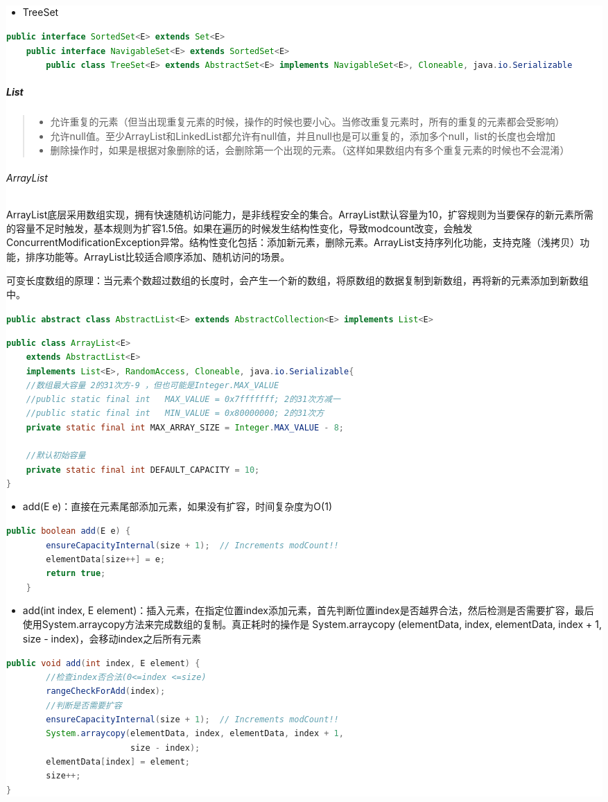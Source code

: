 + TreeSet

```java
public interface SortedSet<E> extends Set<E>
    public interface NavigableSet<E> extends SortedSet<E>
    	public class TreeSet<E> extends AbstractSet<E> implements NavigableSet<E>, Cloneable, java.io.Serializable
```

##### List

> - 允许重复的元素（但当出现重复元素的时候，操作的时候也要小心。当修改重复元素时，所有的重复的元素都会受影响）
> - 允许null值。至少ArrayList和LinkedList都允许有null值，并且null也是可以重复的，添加多个null，list的长度也会增加
> - 删除操作时，如果是根据对象删除的话，会删除第一个出现的元素。（这样如果数组内有多个重复元素的时候也不会混淆）

###### ArrayList

ArrayList底层采用数组实现，拥有快速随机访问能力，是非线程安全的集合。ArrayList默认容量为10，扩容规则为当要保存的新元素所需的容量不足时触发，基本规则为扩容1.5倍。如果在遍历的时候发生结构性变化，导致modcount改变，会触发ConcurrentModificationException异常。结构性变化包括：添加新元素，删除元素。ArrayList支持序列化功能，支持克隆（浅拷贝）功能，排序功能等。ArrayList比较适合顺序添加、随机访问的场景。

可变长度数组的原理：当元素个数超过数组的长度时，会产生一个新的数组，将原数组的数据复制到新数组，再将新的元素添加到新数组中。

```java
public abstract class AbstractList<E> extends AbstractCollection<E> implements List<E>
```

```java
public class ArrayList<E> 
    extends AbstractList<E>
    implements List<E>, RandomAccess, Cloneable, java.io.Serializable{
    //数组最大容量 2的31次方-9 ，但也可能是Integer.MAX_VALUE
    //public static final int   MAX_VALUE = 0x7fffffff; 2的31次方减一
    //public static final int   MIN_VALUE = 0x80000000; 2的31次方
    private static final int MAX_ARRAY_SIZE = Integer.MAX_VALUE - 8;
    
    //默认初始容量
    private static final int DEFAULT_CAPACITY = 10;
}
```

+ add(E e)：直接在元素尾部添加元素，如果没有扩容，时间复杂度为O(1) 

```java
public boolean add(E e) {
        ensureCapacityInternal(size + 1);  // Increments modCount!!
        elementData[size++] = e;
        return true;
    }
```

+ add(int index, E element)：插入元素，在指定位置index添加元素，首先判断位置index是否越界合法，然后检测是否需要扩容，最后使用System.arraycopy方法来完成数组的复制。真正耗时的操作是 System.arraycopy (elementData, index, elementData, index + 1, size - index)，会移动index之后所有元素

```java
public void add(int index, E element) {
    	//检查index否合法(0<=index <=size)
        rangeCheckForAdd(index);
    	//判断是否需要扩容
        ensureCapacityInternal(size + 1);  // Increments modCount!!
        System.arraycopy(elementData, index, elementData, index + 1,
                         size - index);
        elementData[index] = element;
        size++;
}
```
